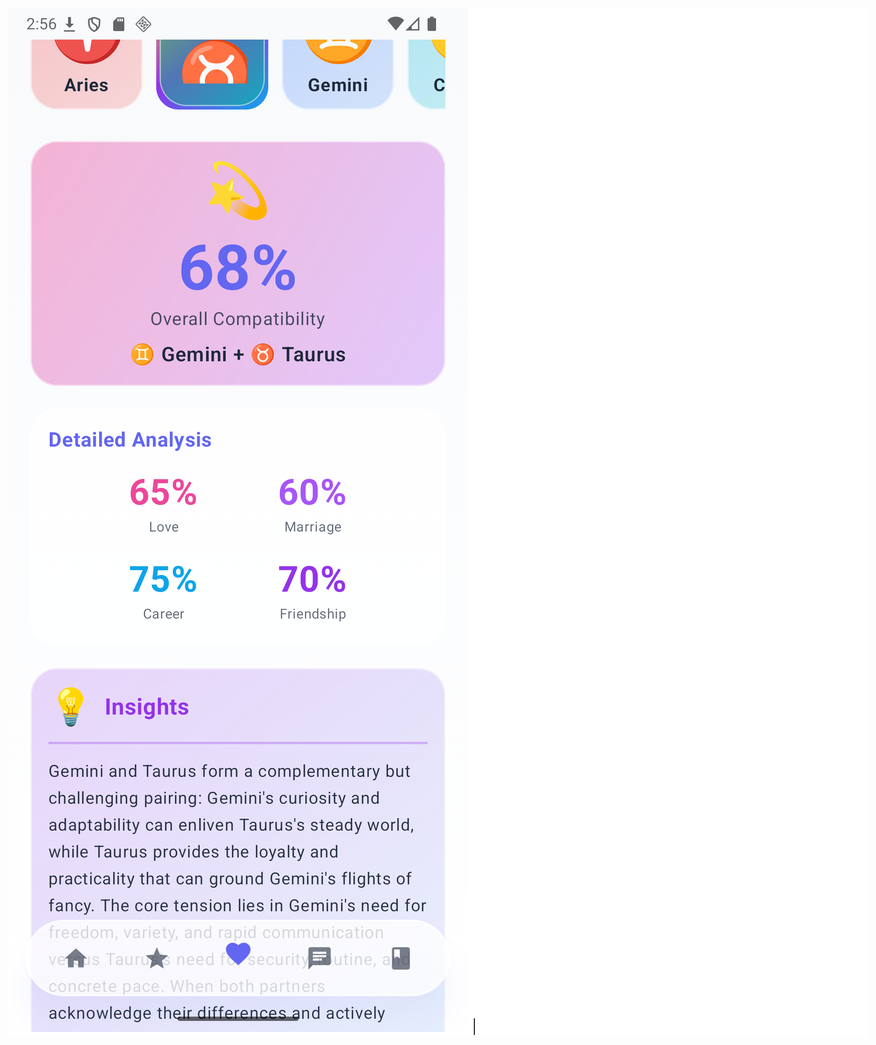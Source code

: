 ![Horoscope View](https://raw.githubusercontent.com/kreggscode/Zodiac-Ai-Kotlin/main/Screenshots/Screenshot_20251014_025623.png) |